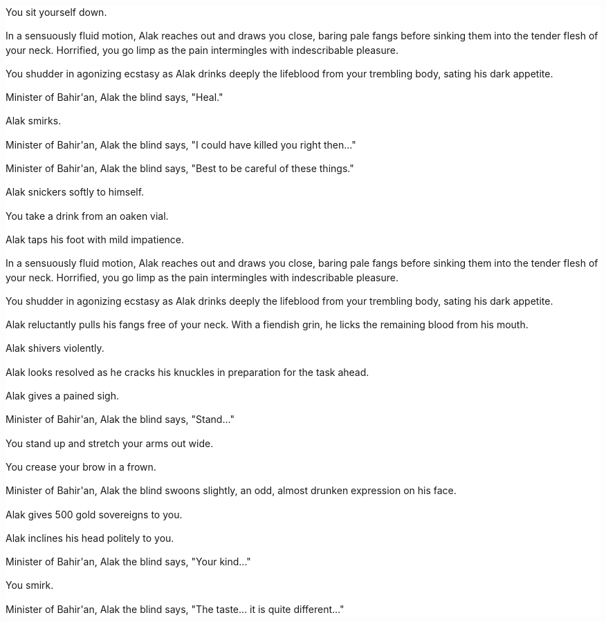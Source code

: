 You sit yourself down.

In a sensuously fluid motion, Alak reaches out and draws you close, baring pale
fangs before sinking them into the tender flesh of your neck.  Horrified, you 
go limp as the pain intermingles with indescribable pleasure.

You shudder in agonizing ecstasy as Alak drinks deeply the lifeblood from your 
trembling body, sating his dark appetite.

Minister of Bahir'an, Alak the blind says, "Heal."

Alak smirks.

Minister of Bahir'an, Alak the blind says, "I could have killed you right 
then..."

Minister of Bahir'an, Alak the blind says, "Best to be careful of these 
things."

Alak snickers softly to himself.

You take a drink from an oaken vial.

Alak taps his foot with mild impatience.

In a sensuously fluid motion, Alak reaches out and draws you close, baring pale
fangs before sinking them into the tender flesh of your neck.  Horrified, you 
go limp as the pain intermingles with indescribable pleasure.

You shudder in agonizing ecstasy as Alak drinks deeply the lifeblood from your 
trembling body, sating his dark appetite.

Alak reluctantly pulls his fangs free of your neck. With a fiendish grin, he 
licks the remaining blood from his mouth.

Alak shivers violently.

Alak looks resolved as he cracks his knuckles in preparation for the task 
ahead.

Alak gives a pained sigh.

Minister of Bahir'an, Alak the blind says, "Stand..."
 
You stand up and stretch your arms out wide.

You crease your brow in a frown.

Minister of Bahir'an, Alak the blind swoons slightly, an odd, almost drunken 
expression on his face.

Alak gives 500 gold sovereigns to you.

Alak inclines his head politely to you.
 
Minister of Bahir'an, Alak the blind says, "Your kind..."

You smirk.

Minister of Bahir'an, Alak the blind says, "The taste... it is quite 
different..."
 